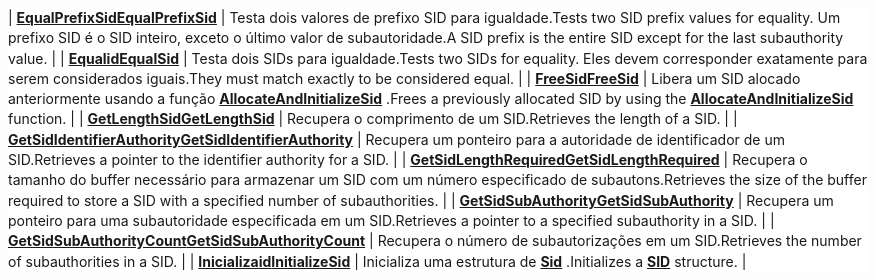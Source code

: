 | [<span data-ttu-id="07ddb-131">**EqualPrefixSid**</span><span class="sxs-lookup"><span data-stu-id="07ddb-131">**EqualPrefixSid**</span></span>](/windows/win32/api/securitybaseapi/nf-securitybaseapi-equalprefixsid)                       | <span data-ttu-id="07ddb-132">Testa dois valores de prefixo SID para igualdade.</span><span class="sxs-lookup"><span data-stu-id="07ddb-132">Tests two SID prefix values for equality.</span></span> <span data-ttu-id="07ddb-133">Um prefixo SID é o SID inteiro, exceto o último valor de subautoridade.</span><span class="sxs-lookup"><span data-stu-id="07ddb-133">A SID prefix is the entire SID except for the last subauthority value.</span></span>                                          |
| [<span data-ttu-id="07ddb-134">**Equalid**</span><span class="sxs-lookup"><span data-stu-id="07ddb-134">**EqualSid**</span></span>](/windows/win32/api/securitybaseapi/nf-securitybaseapi-equalsid)                                   | <span data-ttu-id="07ddb-135">Testa dois SIDs para igualdade.</span><span class="sxs-lookup"><span data-stu-id="07ddb-135">Tests two SIDs for equality.</span></span> <span data-ttu-id="07ddb-136">Eles devem corresponder exatamente para serem considerados iguais.</span><span class="sxs-lookup"><span data-stu-id="07ddb-136">They must match exactly to be considered equal.</span></span>                                                                              |
| [<span data-ttu-id="07ddb-137">**FreeSid**</span><span class="sxs-lookup"><span data-stu-id="07ddb-137">**FreeSid**</span></span>](/windows/win32/api/securitybaseapi/nf-securitybaseapi-freesid)                                     | <span data-ttu-id="07ddb-138">Libera um SID alocado anteriormente usando a função [**AllocateAndInitializeSid**](/windows/win32/api/securitybaseapi/nf-securitybaseapi-allocateandinitializesid) .</span><span class="sxs-lookup"><span data-stu-id="07ddb-138">Frees a previously allocated SID by using the [**AllocateAndInitializeSid**](/windows/win32/api/securitybaseapi/nf-securitybaseapi-allocateandinitializesid) function.</span></span>                                      |
| [<span data-ttu-id="07ddb-139">**GetLengthSid**</span><span class="sxs-lookup"><span data-stu-id="07ddb-139">**GetLengthSid**</span></span>](/windows/win32/api/securitybaseapi/nf-securitybaseapi-getlengthsid)                           | <span data-ttu-id="07ddb-140">Recupera o comprimento de um SID.</span><span class="sxs-lookup"><span data-stu-id="07ddb-140">Retrieves the length of a SID.</span></span>                                                                                                                            |
| [<span data-ttu-id="07ddb-141">**GetSidIdentifierAuthority**</span><span class="sxs-lookup"><span data-stu-id="07ddb-141">**GetSidIdentifierAuthority**</span></span>](/windows/win32/api/securitybaseapi/nf-securitybaseapi-getsididentifierauthority) | <span data-ttu-id="07ddb-142">Recupera um ponteiro para a autoridade de identificador de um SID.</span><span class="sxs-lookup"><span data-stu-id="07ddb-142">Retrieves a pointer to the identifier authority for a SID.</span></span>                                                                                                |
| [<span data-ttu-id="07ddb-143">**GetSidLengthRequired**</span><span class="sxs-lookup"><span data-stu-id="07ddb-143">**GetSidLengthRequired**</span></span>](/windows/win32/api/securitybaseapi/nf-securitybaseapi-getsidlengthrequired)           | <span data-ttu-id="07ddb-144">Recupera o tamanho do buffer necessário para armazenar um SID com um número especificado de subautons.</span><span class="sxs-lookup"><span data-stu-id="07ddb-144">Retrieves the size of the buffer required to store a SID with a specified number of subauthorities.</span></span>                                                       |
| [<span data-ttu-id="07ddb-145">**GetSidSubAuthority**</span><span class="sxs-lookup"><span data-stu-id="07ddb-145">**GetSidSubAuthority**</span></span>](/windows/win32/api/securitybaseapi/nf-securitybaseapi-getsidsubauthority)               | <span data-ttu-id="07ddb-146">Recupera um ponteiro para uma subautoridade especificada em um SID.</span><span class="sxs-lookup"><span data-stu-id="07ddb-146">Retrieves a pointer to a specified subauthority in a SID.</span></span>                                                                                                 |
| [<span data-ttu-id="07ddb-147">**GetSidSubAuthorityCount**</span><span class="sxs-lookup"><span data-stu-id="07ddb-147">**GetSidSubAuthorityCount**</span></span>](/windows/win32/api/securitybaseapi/nf-securitybaseapi-getsidsubauthoritycount)     | <span data-ttu-id="07ddb-148">Recupera o número de subautorizações em um SID.</span><span class="sxs-lookup"><span data-stu-id="07ddb-148">Retrieves the number of subauthorities in a SID.</span></span>                                                                                                          |
| [<span data-ttu-id="07ddb-149">**Inicializaid**</span><span class="sxs-lookup"><span data-stu-id="07ddb-149">**InitializeSid**</span></span>](/windows/win32/api/securitybaseapi/nf-securitybaseapi-initializesid)                         | <span data-ttu-id="07ddb-150">Inicializa uma estrutura de [**Sid**](/windows/desktop/api/Winnt/ns-winnt-sid) .</span><span class="sxs-lookup"><span data-stu-id="07ddb-150">Initializes a [**SID**](/windows/desktop/api/Winnt/ns-winnt-sid) structure.</span></span>                                                                                                               |